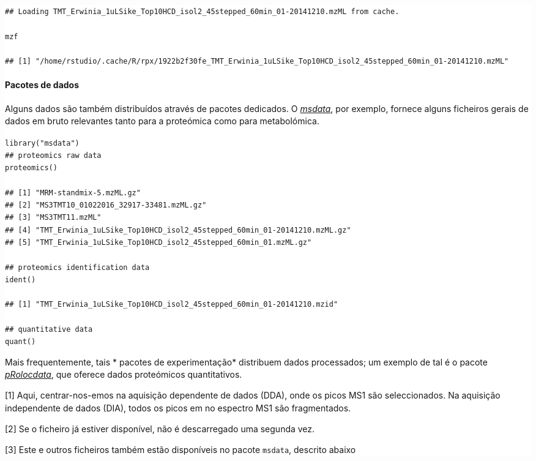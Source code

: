     ## Loading TMT_Erwinia_1uLSike_Top10HCD_isol2_45stepped_60min_01-20141210.mzML from cache.
    
    mzf
    
    ## [1] "/home/rstudio/.cache/R/rpx/1922b2f30fe_TMT_Erwinia_1uLSike_Top10HCD_isol2_45stepped_60min_01-20141210.mzML"

#### Pacotes de dados

Alguns dados são também distribuídos através de pacotes dedicados. O *[msdata](https://bioconductor.org/packages/3.15/msdata)*, por exemplo, fornece alguns ficheiros gerais de dados em bruto relevantes tanto para a proteómica como para metabolómica.

    library("msdata")
    ## proteomics raw data
    proteomics()
    
    ## [1] "MRM-standmix-5.mzML.gz"                                                
    ## [2] "MS3TMT10_01022016_32917-33481.mzML.gz"                                 
    ## [3] "MS3TMT11.mzML"                                                         
    ## [4] "TMT_Erwinia_1uLSike_Top10HCD_isol2_45stepped_60min_01-20141210.mzML.gz"
    ## [5] "TMT_Erwinia_1uLSike_Top10HCD_isol2_45stepped_60min_01.mzML.gz"
    
    ## proteomics identification data
    ident()
    
    ## [1] "TMT_Erwinia_1uLSike_Top10HCD_isol2_45stepped_60min_01-20141210.mzid"
    
    ## quantitative data
    quant()

Mais frequentemente, tais * pacotes de experimentação* distribuem dados processados; um exemplo de tal é o pacote *[pRolocdata](https://bioconductor.org/packages/3.15/pRolocdata)*, que oferece dados proteómicos quantitativos.

[1] Aqui, centrar-nos-emos na aquisição dependente de dados (DDA), onde os picos MS1 são seleccionados. Na aquisição independente de dados (DIA), todos os picos em no espectro MS1 são fragmentados.

[2] Se o ficheiro já estiver disponível, não é descarregado uma segunda vez.

[3] Este e outros ficheiros também estão disponíveis no pacote `msdata`, descrito abaixo

